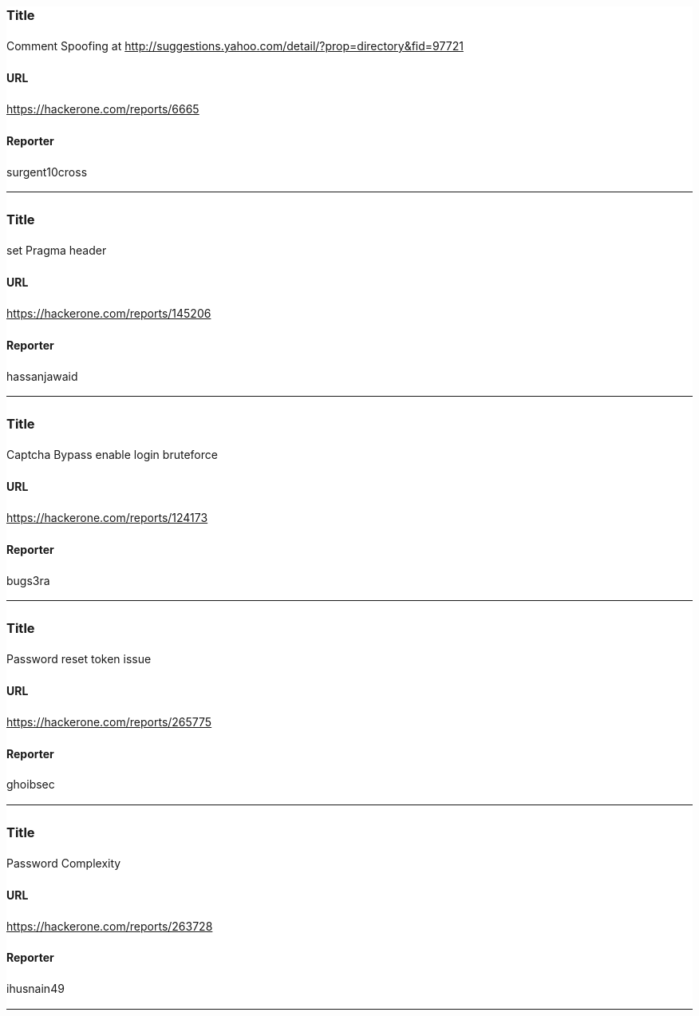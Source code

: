 
### Title
Comment Spoofing  at  http://suggestions.yahoo.com/detail/?prop=directory&fid=97721
#### URL 
https://hackerone.com/reports/6665
#### Reporter 
surgent10cross

---


### Title
set Pragma header
#### URL 
https://hackerone.com/reports/145206
#### Reporter 
hassanjawaid

---


### Title
Captcha Bypass enable login bruteforce
#### URL 
https://hackerone.com/reports/124173
#### Reporter 
bugs3ra

---


### Title
Password reset token issue
#### URL 
https://hackerone.com/reports/265775
#### Reporter 
ghoibsec

---


### Title
Password Complexity 
#### URL 
https://hackerone.com/reports/263728
#### Reporter 
ihusnain49

---
